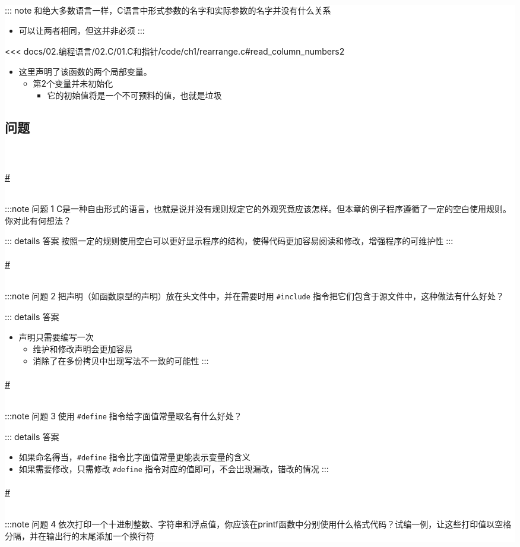 ::: note 和绝大多数语言一样，C语言中形式参数的名字和实际参数的名字并没有什么关系
* 可以让两者相同，但这并非必须
:::

<<< docs/02.编程语言/02.C/01.C和指针/code/ch1/rearrange.c#read_column_numbers2

* 这里声明了该函数的两个局部变量。
  * 第2个变量并未初始化
    * 它的初始值将是一个不可预料的值，也就是垃圾




## 问题

<br>
<h6 id='q1' class='anchor-user-defined'>
  <a href='#q1' class='header-anchor'>#</a>
</h6>

:::note 问题 1
C是一种自由形式的语言，也就是说并没有规则规定它的外观究竟应该怎样。但本章的例子程序遵循了一定的空白使用规则。你对此有何想法？

  ::: details 答案
  按照一定的规则使用空白可以更好显示程序的结构，使得代码更加容易阅读和修改，增强程序的可维护性
  :::

<h6 id='q2' class='anchor-user-defined'>
  <a href='#q2' class='header-anchor'>#</a>
</h6>

:::note 问题 2
把声明（如函数原型的声明）放在头文件中，并在需要时用 `#include` 指令把它们包含于源文件中，这种做法有什么好处？

  ::: details 答案
  * 声明只需要编写一次
    * 维护和修改声明会更加容易
    * 消除了在多份拷贝中出现写法不一致的可能性
  :::

<h6 id='q3' class='anchor-user-defined'>
  <a href='#q3' class='header-anchor'>#</a>
</h6>

:::note 问题 3
使用 `#define` 指令给字面值常量取名有什么好处？

  ::: details 答案
  * 如果命名得当，`#define` 指令比字面值常量更能表示变量的含义
  * 如果需要修改，只需修改 `#define` 指令对应的值即可，不会出现漏改，错改的情况
  :::

<h6 id='q4' class='anchor-user-defined'>
  <a href='#q4' class='header-anchor'>#</a>
</h6>

:::note 问题 4
依次打印一个十进制整数、字符串和浮点值，你应该在printf函数中分别使用什么格式代码？试编一例，让这些打印值以空格分隔，并在输出行的末尾添加一个换行符
